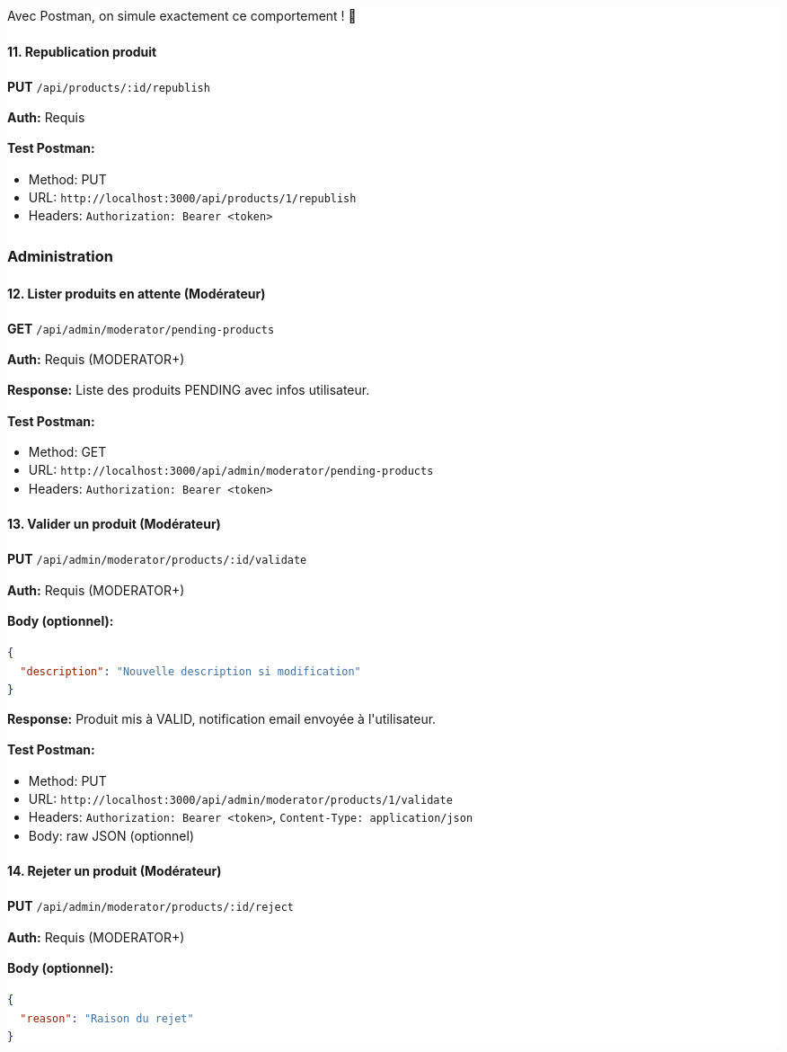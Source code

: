 Avec Postman, on simule exactement ce comportement ! 🎯

#### 11. Republication produit
**PUT** `/api/products/:id/republish`

**Auth:** Requis

**Test Postman:**
- Method: PUT
- URL: `http://localhost:3000/api/products/1/republish`
- Headers: `Authorization: Bearer <token>`

### Administration

#### 12. Lister produits en attente (Modérateur)
**GET** `/api/admin/moderator/pending-products`

**Auth:** Requis (MODERATOR+)

**Response:** Liste des produits PENDING avec infos utilisateur.

**Test Postman:**
- Method: GET
- URL: `http://localhost:3000/api/admin/moderator/pending-products`
- Headers: `Authorization: Bearer <token>`

#### 13. Valider un produit (Modérateur)
**PUT** `/api/admin/moderator/products/:id/validate`

**Auth:** Requis (MODERATOR+)

**Body (optionnel):**
```json
{
  "description": "Nouvelle description si modification"
}
```

**Response:** Produit mis à VALID, notification email envoyée à l'utilisateur.

**Test Postman:**
- Method: PUT
- URL: `http://localhost:3000/api/admin/moderator/products/1/validate`
- Headers: `Authorization: Bearer <token>`, `Content-Type: application/json`
- Body: raw JSON (optionnel)

#### 14. Rejeter un produit (Modérateur)
**PUT** `/api/admin/moderator/products/:id/reject`

**Auth:** Requis (MODERATOR+)

**Body (optionnel):**
```json
{
  "reason": "Raison du rejet"
}
```
